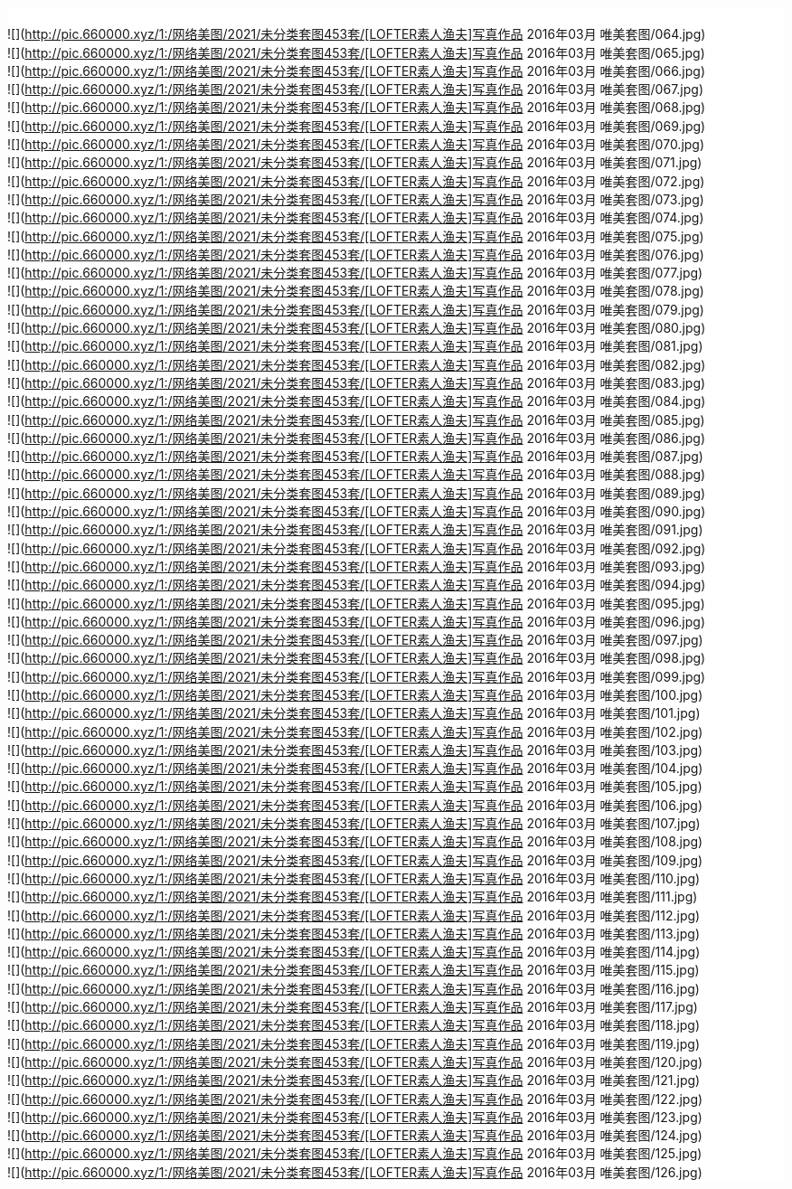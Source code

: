 <br>![](http://pic.660000.xyz/1:/网络美图/2021/未分类套图453套/[LOFTER素人渔夫]写真作品 2016年03月 唯美套图/064.jpg) <br>![](http://pic.660000.xyz/1:/网络美图/2021/未分类套图453套/[LOFTER素人渔夫]写真作品 2016年03月 唯美套图/065.jpg) <br>![](http://pic.660000.xyz/1:/网络美图/2021/未分类套图453套/[LOFTER素人渔夫]写真作品 2016年03月 唯美套图/066.jpg) <br>![](http://pic.660000.xyz/1:/网络美图/2021/未分类套图453套/[LOFTER素人渔夫]写真作品 2016年03月 唯美套图/067.jpg) <br>![](http://pic.660000.xyz/1:/网络美图/2021/未分类套图453套/[LOFTER素人渔夫]写真作品 2016年03月 唯美套图/068.jpg) <br>![](http://pic.660000.xyz/1:/网络美图/2021/未分类套图453套/[LOFTER素人渔夫]写真作品 2016年03月 唯美套图/069.jpg) <br>![](http://pic.660000.xyz/1:/网络美图/2021/未分类套图453套/[LOFTER素人渔夫]写真作品 2016年03月 唯美套图/070.jpg) <br>![](http://pic.660000.xyz/1:/网络美图/2021/未分类套图453套/[LOFTER素人渔夫]写真作品 2016年03月 唯美套图/071.jpg) <br>![](http://pic.660000.xyz/1:/网络美图/2021/未分类套图453套/[LOFTER素人渔夫]写真作品 2016年03月 唯美套图/072.jpg) <br>![](http://pic.660000.xyz/1:/网络美图/2021/未分类套图453套/[LOFTER素人渔夫]写真作品 2016年03月 唯美套图/073.jpg) <br>![](http://pic.660000.xyz/1:/网络美图/2021/未分类套图453套/[LOFTER素人渔夫]写真作品 2016年03月 唯美套图/074.jpg) <br>![](http://pic.660000.xyz/1:/网络美图/2021/未分类套图453套/[LOFTER素人渔夫]写真作品 2016年03月 唯美套图/075.jpg) <br>![](http://pic.660000.xyz/1:/网络美图/2021/未分类套图453套/[LOFTER素人渔夫]写真作品 2016年03月 唯美套图/076.jpg) <br>![](http://pic.660000.xyz/1:/网络美图/2021/未分类套图453套/[LOFTER素人渔夫]写真作品 2016年03月 唯美套图/077.jpg) <br>![](http://pic.660000.xyz/1:/网络美图/2021/未分类套图453套/[LOFTER素人渔夫]写真作品 2016年03月 唯美套图/078.jpg) <br>![](http://pic.660000.xyz/1:/网络美图/2021/未分类套图453套/[LOFTER素人渔夫]写真作品 2016年03月 唯美套图/079.jpg) <br>![](http://pic.660000.xyz/1:/网络美图/2021/未分类套图453套/[LOFTER素人渔夫]写真作品 2016年03月 唯美套图/080.jpg) <br>![](http://pic.660000.xyz/1:/网络美图/2021/未分类套图453套/[LOFTER素人渔夫]写真作品 2016年03月 唯美套图/081.jpg) <br>![](http://pic.660000.xyz/1:/网络美图/2021/未分类套图453套/[LOFTER素人渔夫]写真作品 2016年03月 唯美套图/082.jpg) <br>![](http://pic.660000.xyz/1:/网络美图/2021/未分类套图453套/[LOFTER素人渔夫]写真作品 2016年03月 唯美套图/083.jpg) <br>![](http://pic.660000.xyz/1:/网络美图/2021/未分类套图453套/[LOFTER素人渔夫]写真作品 2016年03月 唯美套图/084.jpg) <br>![](http://pic.660000.xyz/1:/网络美图/2021/未分类套图453套/[LOFTER素人渔夫]写真作品 2016年03月 唯美套图/085.jpg) <br>![](http://pic.660000.xyz/1:/网络美图/2021/未分类套图453套/[LOFTER素人渔夫]写真作品 2016年03月 唯美套图/086.jpg) <br>![](http://pic.660000.xyz/1:/网络美图/2021/未分类套图453套/[LOFTER素人渔夫]写真作品 2016年03月 唯美套图/087.jpg) <br>![](http://pic.660000.xyz/1:/网络美图/2021/未分类套图453套/[LOFTER素人渔夫]写真作品 2016年03月 唯美套图/088.jpg) <br>![](http://pic.660000.xyz/1:/网络美图/2021/未分类套图453套/[LOFTER素人渔夫]写真作品 2016年03月 唯美套图/089.jpg) <br>![](http://pic.660000.xyz/1:/网络美图/2021/未分类套图453套/[LOFTER素人渔夫]写真作品 2016年03月 唯美套图/090.jpg) <br>![](http://pic.660000.xyz/1:/网络美图/2021/未分类套图453套/[LOFTER素人渔夫]写真作品 2016年03月 唯美套图/091.jpg) <br>![](http://pic.660000.xyz/1:/网络美图/2021/未分类套图453套/[LOFTER素人渔夫]写真作品 2016年03月 唯美套图/092.jpg) <br>![](http://pic.660000.xyz/1:/网络美图/2021/未分类套图453套/[LOFTER素人渔夫]写真作品 2016年03月 唯美套图/093.jpg) <br>![](http://pic.660000.xyz/1:/网络美图/2021/未分类套图453套/[LOFTER素人渔夫]写真作品 2016年03月 唯美套图/094.jpg) <br>![](http://pic.660000.xyz/1:/网络美图/2021/未分类套图453套/[LOFTER素人渔夫]写真作品 2016年03月 唯美套图/095.jpg) <br>![](http://pic.660000.xyz/1:/网络美图/2021/未分类套图453套/[LOFTER素人渔夫]写真作品 2016年03月 唯美套图/096.jpg) <br>![](http://pic.660000.xyz/1:/网络美图/2021/未分类套图453套/[LOFTER素人渔夫]写真作品 2016年03月 唯美套图/097.jpg) <br>![](http://pic.660000.xyz/1:/网络美图/2021/未分类套图453套/[LOFTER素人渔夫]写真作品 2016年03月 唯美套图/098.jpg) <br>![](http://pic.660000.xyz/1:/网络美图/2021/未分类套图453套/[LOFTER素人渔夫]写真作品 2016年03月 唯美套图/099.jpg) <br>![](http://pic.660000.xyz/1:/网络美图/2021/未分类套图453套/[LOFTER素人渔夫]写真作品 2016年03月 唯美套图/100.jpg) <br>![](http://pic.660000.xyz/1:/网络美图/2021/未分类套图453套/[LOFTER素人渔夫]写真作品 2016年03月 唯美套图/101.jpg) <br>![](http://pic.660000.xyz/1:/网络美图/2021/未分类套图453套/[LOFTER素人渔夫]写真作品 2016年03月 唯美套图/102.jpg) <br>![](http://pic.660000.xyz/1:/网络美图/2021/未分类套图453套/[LOFTER素人渔夫]写真作品 2016年03月 唯美套图/103.jpg) <br>![](http://pic.660000.xyz/1:/网络美图/2021/未分类套图453套/[LOFTER素人渔夫]写真作品 2016年03月 唯美套图/104.jpg) <br>![](http://pic.660000.xyz/1:/网络美图/2021/未分类套图453套/[LOFTER素人渔夫]写真作品 2016年03月 唯美套图/105.jpg) <br>![](http://pic.660000.xyz/1:/网络美图/2021/未分类套图453套/[LOFTER素人渔夫]写真作品 2016年03月 唯美套图/106.jpg) <br>![](http://pic.660000.xyz/1:/网络美图/2021/未分类套图453套/[LOFTER素人渔夫]写真作品 2016年03月 唯美套图/107.jpg) <br>![](http://pic.660000.xyz/1:/网络美图/2021/未分类套图453套/[LOFTER素人渔夫]写真作品 2016年03月 唯美套图/108.jpg) <br>![](http://pic.660000.xyz/1:/网络美图/2021/未分类套图453套/[LOFTER素人渔夫]写真作品 2016年03月 唯美套图/109.jpg) <br>![](http://pic.660000.xyz/1:/网络美图/2021/未分类套图453套/[LOFTER素人渔夫]写真作品 2016年03月 唯美套图/110.jpg) <br>![](http://pic.660000.xyz/1:/网络美图/2021/未分类套图453套/[LOFTER素人渔夫]写真作品 2016年03月 唯美套图/111.jpg) <br>![](http://pic.660000.xyz/1:/网络美图/2021/未分类套图453套/[LOFTER素人渔夫]写真作品 2016年03月 唯美套图/112.jpg) <br>![](http://pic.660000.xyz/1:/网络美图/2021/未分类套图453套/[LOFTER素人渔夫]写真作品 2016年03月 唯美套图/113.jpg) <br>![](http://pic.660000.xyz/1:/网络美图/2021/未分类套图453套/[LOFTER素人渔夫]写真作品 2016年03月 唯美套图/114.jpg) <br>![](http://pic.660000.xyz/1:/网络美图/2021/未分类套图453套/[LOFTER素人渔夫]写真作品 2016年03月 唯美套图/115.jpg) <br>![](http://pic.660000.xyz/1:/网络美图/2021/未分类套图453套/[LOFTER素人渔夫]写真作品 2016年03月 唯美套图/116.jpg) <br>![](http://pic.660000.xyz/1:/网络美图/2021/未分类套图453套/[LOFTER素人渔夫]写真作品 2016年03月 唯美套图/117.jpg) <br>![](http://pic.660000.xyz/1:/网络美图/2021/未分类套图453套/[LOFTER素人渔夫]写真作品 2016年03月 唯美套图/118.jpg) <br>![](http://pic.660000.xyz/1:/网络美图/2021/未分类套图453套/[LOFTER素人渔夫]写真作品 2016年03月 唯美套图/119.jpg) <br>![](http://pic.660000.xyz/1:/网络美图/2021/未分类套图453套/[LOFTER素人渔夫]写真作品 2016年03月 唯美套图/120.jpg) <br>![](http://pic.660000.xyz/1:/网络美图/2021/未分类套图453套/[LOFTER素人渔夫]写真作品 2016年03月 唯美套图/121.jpg) <br>![](http://pic.660000.xyz/1:/网络美图/2021/未分类套图453套/[LOFTER素人渔夫]写真作品 2016年03月 唯美套图/122.jpg) <br>![](http://pic.660000.xyz/1:/网络美图/2021/未分类套图453套/[LOFTER素人渔夫]写真作品 2016年03月 唯美套图/123.jpg) <br>![](http://pic.660000.xyz/1:/网络美图/2021/未分类套图453套/[LOFTER素人渔夫]写真作品 2016年03月 唯美套图/124.jpg) <br>![](http://pic.660000.xyz/1:/网络美图/2021/未分类套图453套/[LOFTER素人渔夫]写真作品 2016年03月 唯美套图/125.jpg) <br>![](http://pic.660000.xyz/1:/网络美图/2021/未分类套图453套/[LOFTER素人渔夫]写真作品 2016年03月 唯美套图/126.jpg)